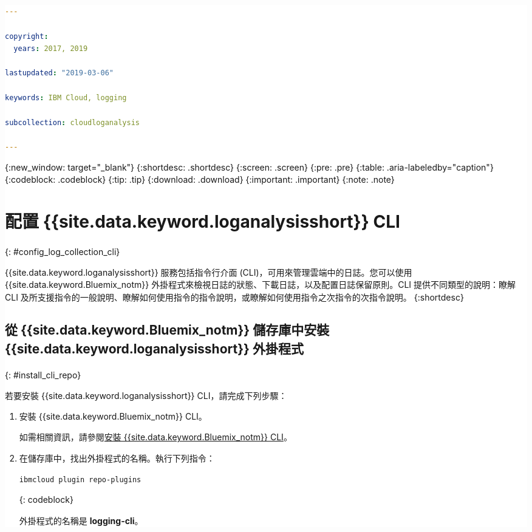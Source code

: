 ```yaml
---

copyright:
  years: 2017, 2019

lastupdated: "2019-03-06"

keywords: IBM Cloud, logging

subcollection: cloudloganalysis

---
```


{:new_window: target="_blank"}
{:shortdesc: .shortdesc}
{:screen: .screen}
{:pre: .pre}
{:table: .aria-labeledby="caption"}
{:codeblock: .codeblock}
{:tip: .tip}
{:download: .download}
{:important: .important}
{:note: .note}

# 配置 {{site.data.keyword.loganalysisshort}} CLI
{: #config_log_collection_cli}

{{site.data.keyword.loganalysisshort}} 服務包括指令行介面 (CLI)，可用來管理雲端中的日誌。您可以使用 {{site.data.keyword.Bluemix_notm}} 外掛程式來檢視日誌的狀態、下載日誌，以及配置日誌保留原則。CLI 提供不同類型的說明：瞭解 CLI 及所支援指令的一般說明、瞭解如何使用指令的指令說明，或瞭解如何使用指令之次指令的次指令說明。
{:shortdesc}


## 從 {{site.data.keyword.Bluemix_notm}} 儲存庫中安裝 {{site.data.keyword.loganalysisshort}} 外掛程式
{: #install_cli_repo}

若要安裝 {{site.data.keyword.loganalysisshort}} CLI，請完成下列步驟：

1. 安裝 {{site.data.keyword.Bluemix_notm}} CLI。

   如需相關資訊，請參閱[安裝 {{site.data.keyword.Bluemix_notm}} CLI](/docs/cli/index.html#overview)。
   
2. 在儲存庫中，找出外掛程式的名稱。執行下列指令：

    ```
    ibmcloud plugin repo-plugins
    ```
    {: codeblock}
    
    外掛程式的名稱是 **logging-cli**。
